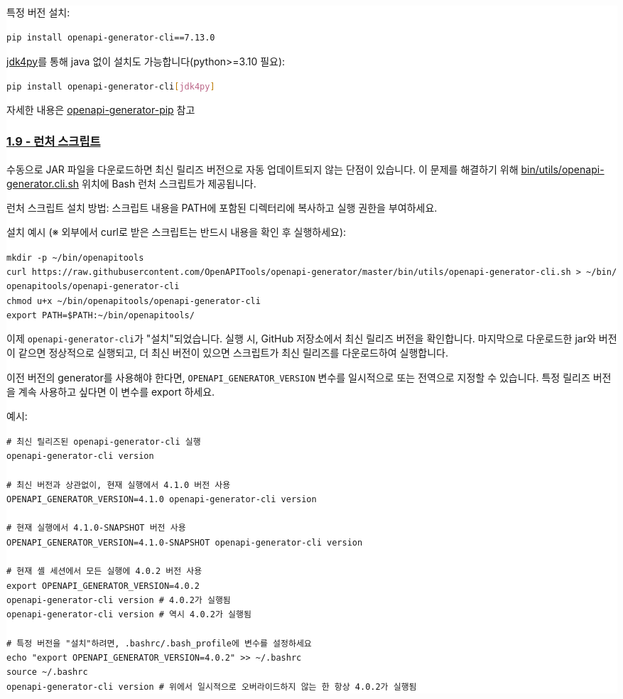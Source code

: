 특정 버전 설치:
```sh
pip install openapi-generator-cli==7.13.0
```

[jdk4py](https://github.com/activeviam/jdk4py)를 통해 java 없이 설치도 가능합니다(python>=3.10 필요):

```sh
pip install openapi-generator-cli[jdk4py]
```

자세한 내용은 [openapi-generator-pip](https://github.com/openAPITools/openapi-generator-pip) 참고

### [1.9 - 런처 스크립트](#목차)

수동으로 JAR 파일을 다운로드하면 최신 릴리즈 버전으로 자동 업데이트되지 않는 단점이 있습니다.
이 문제를 해결하기 위해 [bin/utils/openapi-generator.cli.sh](./bin/utils/openapi-generator-cli.sh) 위치에 Bash 런처 스크립트가 제공됩니다.

런처 스크립트 설치 방법:
스크립트 내용을 PATH에 포함된 디렉터리에 복사하고 실행 권한을 부여하세요.

설치 예시 (※ 외부에서 curl로 받은 스크립트는 반드시 내용을 확인 후 실행하세요):

```
mkdir -p ~/bin/openapitools
curl https://raw.githubusercontent.com/OpenAPITools/openapi-generator/master/bin/utils/openapi-generator-cli.sh > ~/bin/openapitools/openapi-generator-cli
chmod u+x ~/bin/openapitools/openapi-generator-cli
export PATH=$PATH:~/bin/openapitools/
```

이제 `openapi-generator-cli`가 "설치"되었습니다. 실행 시, GitHub 저장소에서 최신 릴리즈 버전을 확인합니다. 마지막으로 다운로드한 jar와 버전이 같으면 정상적으로 실행되고, 더 최신 버전이 있으면 스크립트가 최신 릴리즈를 다운로드하여 실행합니다.

이전 버전의 generator를 사용해야 한다면, `OPENAPI_GENERATOR_VERSION` 변수를 일시적으로 또는 전역으로 지정할 수 있습니다. 특정 릴리즈 버전을 계속 사용하고 싶다면 이 변수를 export 하세요.

예시:

```
# 최신 릴리즈된 openapi-generator-cli 실행
openapi-generator-cli version

# 최신 버전과 상관없이, 현재 실행에서 4.1.0 버전 사용
OPENAPI_GENERATOR_VERSION=4.1.0 openapi-generator-cli version

# 현재 실행에서 4.1.0-SNAPSHOT 버전 사용
OPENAPI_GENERATOR_VERSION=4.1.0-SNAPSHOT openapi-generator-cli version

# 현재 셸 세션에서 모든 실행에 4.0.2 버전 사용
export OPENAPI_GENERATOR_VERSION=4.0.2
openapi-generator-cli version # 4.0.2가 실행됨
openapi-generator-cli version # 역시 4.0.2가 실행됨

# 특정 버전을 "설치"하려면, .bashrc/.bash_profile에 변수를 설정하세요
echo "export OPENAPI_GENERATOR_VERSION=4.0.2" >> ~/.bashrc
source ~/.bashrc
openapi-generator-cli version # 위에서 일시적으로 오버라이드하지 않는 한 항상 4.0.2가 실행됨
```
